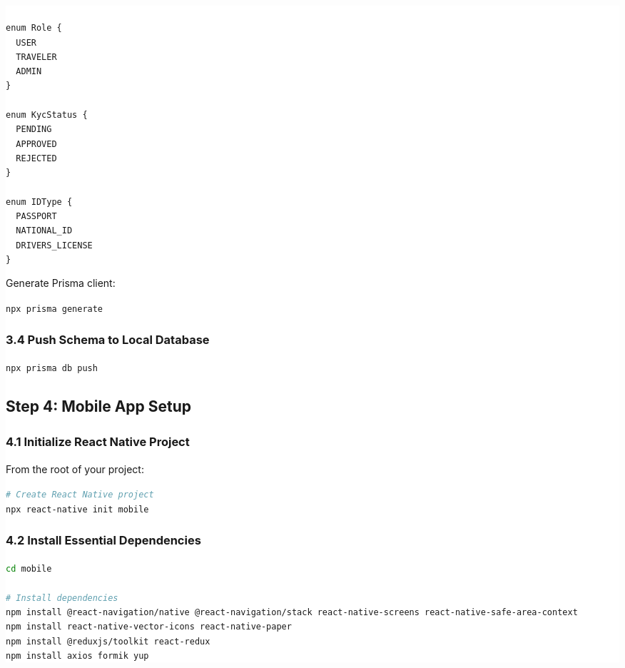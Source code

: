```prisma

enum Role {
  USER
  TRAVELER
  ADMIN
}

enum KycStatus {
  PENDING
  APPROVED
  REJECTED
}

enum IDType {
  PASSPORT
  NATIONAL_ID
  DRIVERS_LICENSE
}
```

Generate Prisma client:

```bash
npx prisma generate
```

### 3.4 Push Schema to Local Database

```bash
npx prisma db push
```

## Step 4: Mobile App Setup

### 4.1 Initialize React Native Project

From the root of your project:

```bash
# Create React Native project
npx react-native init mobile
```

### 4.2 Install Essential Dependencies

```bash
cd mobile

# Install dependencies
npm install @react-navigation/native @react-navigation/stack react-native-screens react-native-safe-area-context
npm install react-native-vector-icons react-native-paper
npm install @reduxjs/toolkit react-redux
npm install axios formik yup
```
